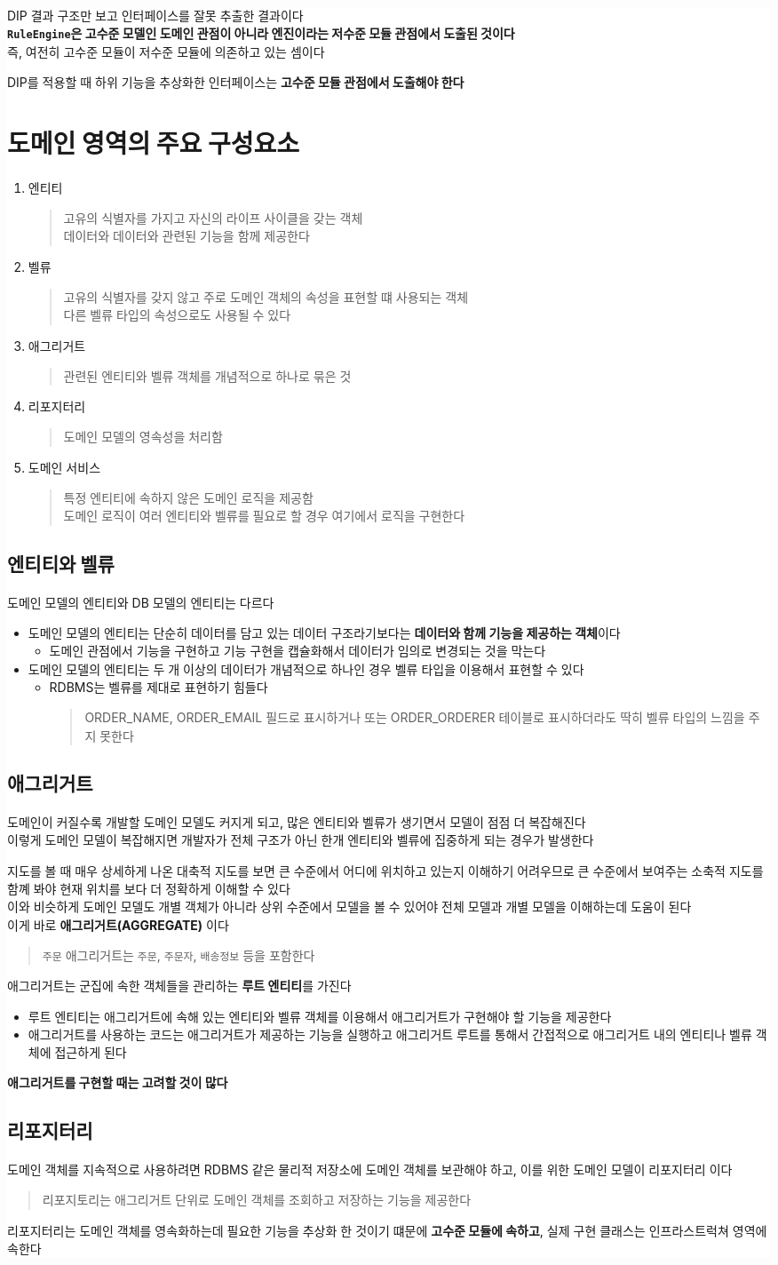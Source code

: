 DIP 결과 구조만 보고 인터페이스를 잘못 추출한 결과이다  
**`RuleEngine`은 고수준 모델인 도메인 관점이 아니라 엔진이라는 저수준 모듈 관점에서 도출된 것이다**  
즉, 여전히 고수준 모듈이 저수준 모듈에 의존하고 있는 셈이다  

DIP를 적용할 때 하위 기능을 추상화한 인터페이스는 **고수준 모듈 관점에서 도출해야 한다**  

# 도메인 영역의 주요 구성요소
1. 엔티티
    > 고유의 식별자를 가지고 자신의 라이프 사이클을 갖는 객체  
    > 데이터와 데이터와 관련된 기능을 함께 제공한다  
2. 벨류
    > 고유의 식별자를 갖지 않고 주로 도메인 객체의 속성을 표현할 떄 사용되는 객체  
    > 다른 벨류 타입의 속성으로도 사용될 수 있다  
3. 애그리거트
    > 관련된 엔티티와 벨류 객체를 개념적으로 하나로 묶은 것
4. 리포지터리
    > 도메인 모델의 영속성을 처리함
5. 도메인 서비스
    > 특정 엔티티에 속하지 않은 도메인 로직을 제공함  
    > 도메인 로직이 여러 엔티티와 벨류를 필요로 할 경우 여기에서 로직을 구현한다

## 엔티티와 벨류
도메인 모델의 엔티티와 DB 모델의 엔티티는 다르다  
- 도메인 모델의 엔티티는 단순히 데이터를 담고 있는 데이터 구조라기보다는 **데이터와 함께 기능을 제공하는 객체**이다
    - 도메인 관점에서 기능을 구현하고 기능 구현을 캡슐화해서 데이터가 임의로 변경되는 것을 막는다
- 도메인 모델의 엔티티는 두 개 이상의 데이터가 개념적으로 하나인 경우 벨류 타입을 이용해서 표현할 수 있다
    - RDBMS는 벨류를 제대로 표현하기 힘들다
        > ORDER_NAME, ORDER_EMAIL 필드로 표시하거나 또는 ORDER_ORDERER 테이블로 표시하더라도 딱히 벨류 타입의 느낌을 주지 못한다  

## 애그리거트
도메인이 커질수록 개발할 도메인 모델도 커지게 되고, 많은 엔티티와 벨류가 생기면서 모델이 점점 더 복잡해진다  
이렇게 도메인 모델이 복잡해지면 개발자가 전체 구조가 아닌 한개 엔티티와 벨류에 집중하게 되는 경우가 발생한다  

지도를 볼 때 매우 상세하게 나온 대축적 지도를 보면 큰 수준에서 어디에 위치하고 있는지 이해하기 어려우므로 큰 수준에서 보여주는 소축적 지도를 함꼐 봐야 현재 위치를 보다 더 정확하게 이해할 수 있다  
이와 비슷하게 도메인 모델도 개별 객체가 아니라 상위 수준에서 모델을 볼 수 있어야 전체 모델과 개별 모델을 이해하는데 도움이 된다  
이게 바로 **애그리거트(AGGREGATE)** 이다  
> `주문` 애그리거트는 `주문`, `주문자`, `배송정보` 등을 포함한다  

애그리거트는 군집에 속한 객체들을 관리하는 **루트 엔티티**를 가진다  
- 루트 엔티티는 애그리거트에 속해 있는 엔티티와 벨류 객체를 이용해서 애그리거트가 구현해야 할 기능을 제공한다  
- 애그리거트를 사용하는 코드는 애그리거트가 제공하는 기능을 실행하고 애그리거트 루트를 통해서 간접적으로 애그리거트 내의 엔티티나 벨류 객체에 접근하게 된다

**애그리거트를 구현할 때는 고려할 것이 많다**  

## 리포지터리
도메인 객체를 지속적으로 사용하려면 RDBMS 같은 물리적 저장소에 도메인 객체를 보관해야 하고, 이를 위한 도메인 모델이 리포지터리 이다  
> 리포지토리는 애그리거트 단위로 도메인 객체를 조회하고 저장하는 기능을 제공한다  

리포지터리는 도메인 객체를 영속화하는데 필요한 기능을 추상화 한 것이기 떄문에 **고수준 모듈에 속하고**, 실제 구현 클래스는 인프라스트럭쳐 영역에 속한다  
